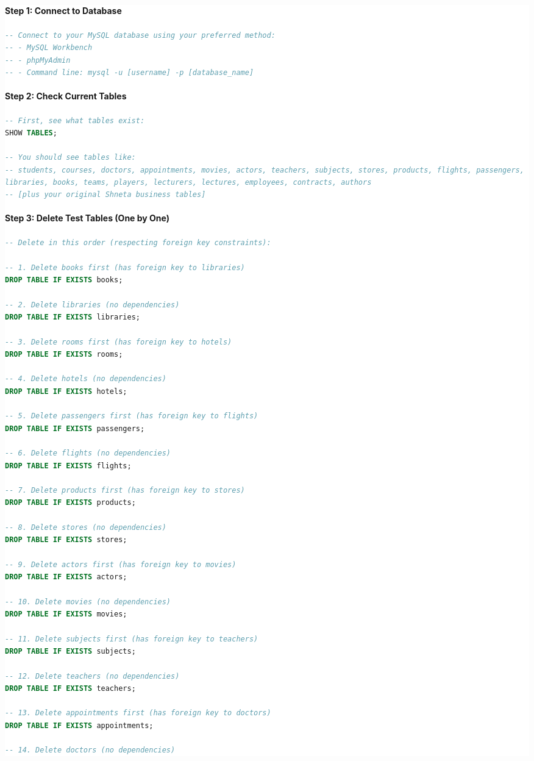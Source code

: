 #### **Step 1: Connect to Database**
```sql
-- Connect to your MySQL database using your preferred method:
-- - MySQL Workbench
-- - phpMyAdmin  
-- - Command line: mysql -u [username] -p [database_name]
```

#### **Step 2: Check Current Tables**
```sql
-- First, see what tables exist:
SHOW TABLES;

-- You should see tables like:
-- students, courses, doctors, appointments, movies, actors, teachers, subjects, stores, products, flights, passengers, libraries, books, teams, players, lecturers, lectures, employees, contracts, authors
-- [plus your original Shneta business tables]
```

#### **Step 3: Delete Test Tables (One by One)**
```sql
-- Delete in this order (respecting foreign key constraints):

-- 1. Delete books first (has foreign key to libraries)
DROP TABLE IF EXISTS books;

-- 2. Delete libraries (no dependencies)
DROP TABLE IF EXISTS libraries;

-- 3. Delete rooms first (has foreign key to hotels)
DROP TABLE IF EXISTS rooms;

-- 4. Delete hotels (no dependencies)
DROP TABLE IF EXISTS hotels;

-- 5. Delete passengers first (has foreign key to flights)
DROP TABLE IF EXISTS passengers;

-- 6. Delete flights (no dependencies)
DROP TABLE IF EXISTS flights;

-- 7. Delete products first (has foreign key to stores)
DROP TABLE IF EXISTS products;

-- 8. Delete stores (no dependencies)
DROP TABLE IF EXISTS stores;

-- 9. Delete actors first (has foreign key to movies)
DROP TABLE IF EXISTS actors;

-- 10. Delete movies (no dependencies)
DROP TABLE IF EXISTS movies;

-- 11. Delete subjects first (has foreign key to teachers)
DROP TABLE IF EXISTS subjects;

-- 12. Delete teachers (no dependencies)
DROP TABLE IF EXISTS teachers;

-- 13. Delete appointments first (has foreign key to doctors)
DROP TABLE IF EXISTS appointments;

-- 14. Delete doctors (no dependencies)
```